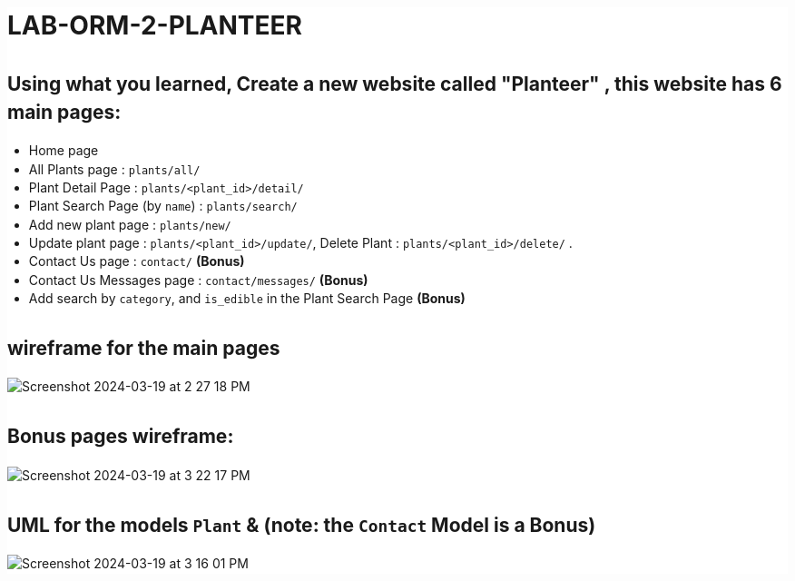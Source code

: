 # LAB-ORM-2-PLANTEER

## Using what you learned, Create a new website called "Planteer" , this website has 6 main pages:
- Home page 
- All Plants page : `plants/all/`
- Plant Detail Page : `plants/<plant_id>/detail/`
- Plant Search Page (by `name`) : `plants/search/`
- Add new plant page : `plants/new/`
- Update plant page : `plants/<plant_id>/update/`,  Delete Plant : `plants/<plant_id>/delete/` . 
- Contact Us page : `contact/` **(Bonus)**
- Contact Us Messages page : `contact/messages/` **(Bonus)**
- Add search by `category`, and `is_edible` in the Plant Search Page **(Bonus)**




## wireframe for the main pages
<img width="1771" style="width:100%" alt="Screenshot 2024-03-19 at 2 27 18 PM" src="https://github.com/T-Python-Feb-24/LAB-ORM-2-PLANTEER/assets/91186666/2fc4bc56-d080-4ca7-946b-6168d0c39968">

## Bonus pages wireframe:
<img width="1015" style="width:100%" alt="Screenshot 2024-03-19 at 3 22 17 PM" src="https://github.com/T-Python-Feb-24/LAB-ORM-2-PLANTEER/assets/91186666/89dfa2dc-3483-4303-9c0a-a591bb79f17f">


## UML for the models `Plant` & (note: the `Contact` Model is a Bonus)
<img width="618" style="width:100%; height:auto;" alt="Screenshot 2024-03-19 at 3 16 01 PM" src="https://github.com/T-Python-Feb-24/LAB-ORM-2-PLANTEER/assets/91186666/dc891468-cd65-443b-bf29-462b3c727701">
